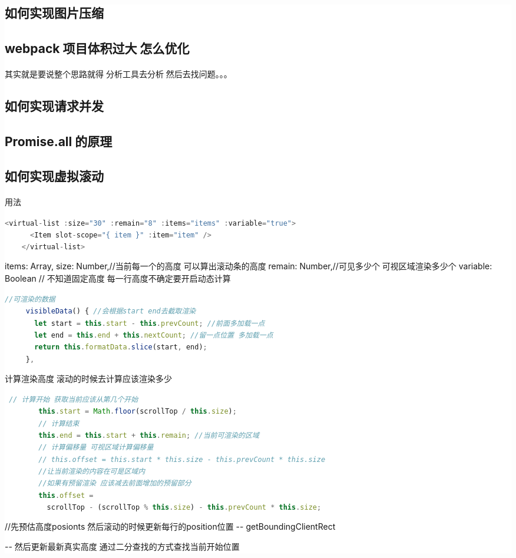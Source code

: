 ## 如何实现图片压缩

## webpack 项目体积过大 怎么优化 

其实就是要说整个思路就得  分析工具去分析  然后去找问题。。。

## 如何实现请求并发

## Promise.all 的原理

## 如何实现虚拟滚动
用法
```js
<virtual-list :size="30" :remain="8" :items="items" :variable="true">
      <Item slot-scope="{ item }" :item="item" />
    </virtual-list>
```

items: Array,
    size: Number,//当前每一个的高度 可以算出滚动条的高度
    remain: Number,//可见多少个  可视区域渲染多少个
    variable: Boolean // 不知道固定高度 每一行高度不确定要开启动态计算
   
   
   ```js
 //可渲染的数据
        visibleData() { //会根据start end去截取渲染
          let start = this.start - this.prevCount; //前面多加载一点
          let end = this.end + this.nextCount; //留一点位置 多加载一点
          return this.formatData.slice(start, end);
        },
```

计算渲染高度
滚动的时候去计算应该渲染多少
```js
 // 计算开始 获取当前应该从第几个开始
        this.start = Math.floor(scrollTop / this.size);
        // 计算结束
        this.end = this.start + this.remain; //当前可渲染的区域
        // 计算偏移量 可视区域计算偏移量
        // this.offset = this.start * this.size - this.prevCount * this.size
        //让当前渲染的内容在可是区域内
        //如果有预留渲染 应该减去前面增加的预留部分
        this.offset =
          scrollTop - (scrollTop % this.size) - this.prevCount * this.size;
```


//先预估高度posionts 然后滚动的时候更新每行的position位置 -- getBoundingClientRect

-- 然后更新最新真实高度 通过二分查找的方式查找当前开始位置
